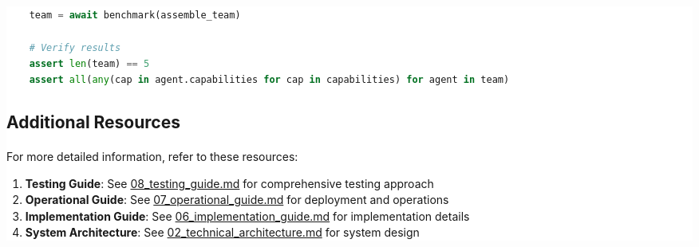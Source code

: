 ```python
    team = await benchmark(assemble_team)
    
    # Verify results
    assert len(team) == 5
    assert all(any(cap in agent.capabilities for cap in capabilities) for agent in team)
```

## Additional Resources

For more detailed information, refer to these resources:

1. **Testing Guide**: See [08_testing_guide.md](./08_testing_guide.md) for comprehensive testing approach
2. **Operational Guide**: See [07_operational_guide.md](./07_operational_guide.md) for deployment and operations
3. **Implementation Guide**: See [06_implementation_guide.md](./06_implementation_guide.md) for implementation details
4. **System Architecture**: See [02_technical_architecture.md](./02_technical_architecture.md) for system design
